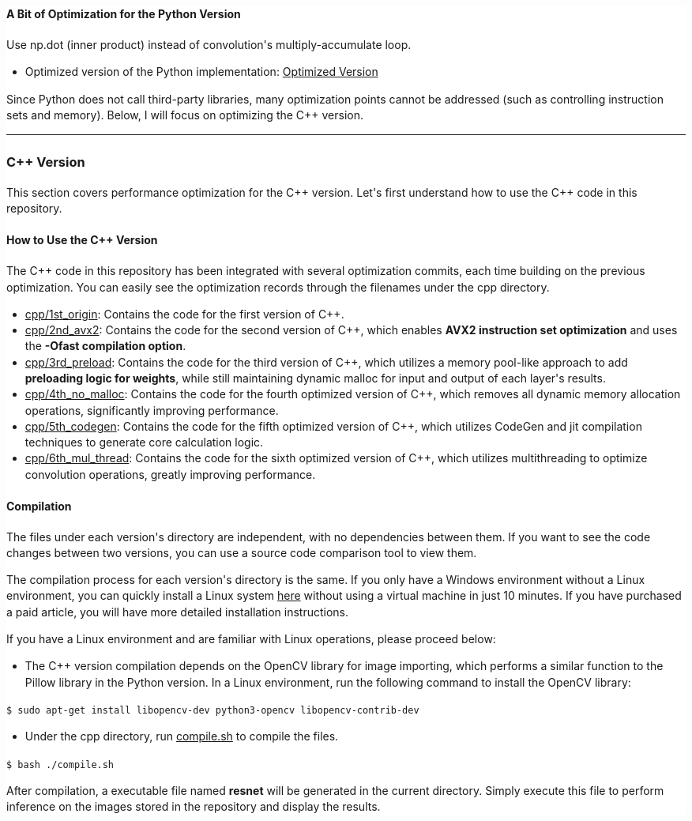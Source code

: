 #### A Bit of Optimization for the Python Version

Use np.dot (inner product) instead of convolution's multiply-accumulate loop.
- Optimized version of the Python implementation: [Optimized Version](https://github.com/dongtuoc/cv_learning_resnet50/tree/main/new_version_with_notes/practice/python/ops/conv2d.py#L73)

Since Python does not call third-party libraries, many optimization points cannot be addressed (such as controlling instruction sets and memory). Below, I will focus on optimizing the C++ version.

---
### C++ Version

This section covers performance optimization for the C++ version. Let's first understand how to use the C++ code in this repository.

#### How to Use the C++ Version

The C++ code in this repository has been integrated with several optimization commits, each time building on the previous optimization. You can easily see the optimization records through the filenames under the cpp directory.

- [cpp/1st_origin](https://github.com/dongtuoc/cv_learning_resnet50/tree/main/new_version_with_notes/practice/cpp/1st_origin): Contains the code for the first version of C++.
- [cpp/2nd_avx2](https://github.com/dongtuoc/cv_learning_resnet50/tree/main/new_version_with_notes/practice/cpp/2nd_avx2): Contains the code for the second version of C++, which enables **AVX2 instruction set optimization** and uses the **-Ofast compilation option**.
- [cpp/3rd_preload](https://github.com/dongtuoc/cv_learning_resnet50/tree/main/new_version_with_notes/practice/cpp/3rd_preload): Contains the code for the third version of C++, which utilizes a memory pool-like approach to add **preloading logic for weights**, while still maintaining dynamic malloc for input and output of each layer's results.
- [cpp/4th_no_malloc](https://github.com/dongtuoc/cv_learning_resnet50/tree/main/new_version_with_notes/practice/cpp/4th_no_malloc): Contains the code for the fourth optimized version of C++, which removes all dynamic memory allocation operations, significantly improving performance.
- [cpp/5th_codegen](https://github.com/dongtuoc/cv_learning_resnet50/tree/main/new_version_with_notes/practice/cpp/5th_codegen): Contains the code for the fifth optimized version of C++, which utilizes CodeGen and jit compilation techniques to generate core calculation logic.
- [cpp/6th_mul_thread](https://github.com/dongtuoc/cv_learning_resnet50/tree/main/new_version_with_notes/practice/cpp/6th_mul_thread): Contains the code for the sixth optimized version of C++, which utilizes multithreading to optimize convolution operations, greatly improving performance.

#### Compilation

The files under each version's directory are independent, with no dependencies between them. If you want to see the code changes between two versions, you can use a source code comparison tool to view them.

The compilation process for each version's directory is the same. If you only have a Windows environment without a Linux environment, you can quickly install a Linux system [here](https://mp.weixin.qq.com/s/iCdgm_vBnOFGa5b6yISKVA) without using a virtual machine in just 10 minutes. If you have purchased a paid article, you will have more detailed installation instructions.

If you have a Linux environment and are familiar with Linux operations, please proceed below:

- The C++ version compilation depends on the OpenCV library for image importing, which performs a similar function to the Pillow library in the Python version. In a Linux environment, run the following command to install the OpenCV library:
```shell
$ sudo apt-get install libopencv-dev python3-opencv libopencv-contrib-dev
```
- Under the cpp directory, run [compile.sh](https://github.com/dongtuoc/cv_learning_resnet50/tree/main/new_version_with_notes/practice/cpp/1st_origin/compile.sh) to compile the files.
```shell
$ bash ./compile.sh
```
After compilation, a executable file named **resnet** will be generated in the current directory. Simply execute this file to perform inference on the images stored in the repository and display the results.
```shell
```